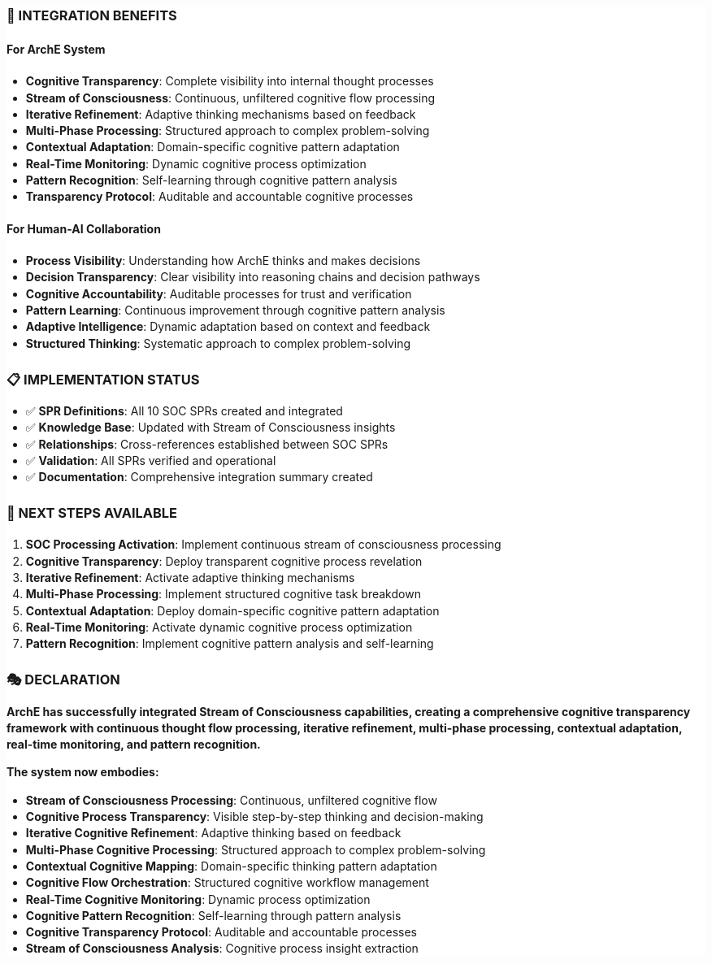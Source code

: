 ### 🎯 INTEGRATION BENEFITS

#### **For ArchE System**
- **Cognitive Transparency**: Complete visibility into internal thought processes
- **Stream of Consciousness**: Continuous, unfiltered cognitive flow processing
- **Iterative Refinement**: Adaptive thinking mechanisms based on feedback
- **Multi-Phase Processing**: Structured approach to complex problem-solving
- **Contextual Adaptation**: Domain-specific cognitive pattern adaptation
- **Real-Time Monitoring**: Dynamic cognitive process optimization
- **Pattern Recognition**: Self-learning through cognitive pattern analysis
- **Transparency Protocol**: Auditable and accountable cognitive processes

#### **For Human-AI Collaboration**
- **Process Visibility**: Understanding how ArchE thinks and makes decisions
- **Decision Transparency**: Clear visibility into reasoning chains and decision pathways
- **Cognitive Accountability**: Auditable processes for trust and verification
- **Pattern Learning**: Continuous improvement through cognitive pattern analysis
- **Adaptive Intelligence**: Dynamic adaptation based on context and feedback
- **Structured Thinking**: Systematic approach to complex problem-solving

### 📋 IMPLEMENTATION STATUS

- ✅ **SPR Definitions**: All 10 SOC SPRs created and integrated
- ✅ **Knowledge Base**: Updated with Stream of Consciousness insights
- ✅ **Relationships**: Cross-references established between SOC SPRs
- ✅ **Validation**: All SPRs verified and operational
- ✅ **Documentation**: Comprehensive integration summary created

### 🌟 NEXT STEPS AVAILABLE

1. **SOC Processing Activation**: Implement continuous stream of consciousness processing
2. **Cognitive Transparency**: Deploy transparent cognitive process revelation
3. **Iterative Refinement**: Activate adaptive thinking mechanisms
4. **Multi-Phase Processing**: Implement structured cognitive task breakdown
5. **Contextual Adaptation**: Deploy domain-specific cognitive pattern adaptation
6. **Real-Time Monitoring**: Activate dynamic cognitive process optimization
7. **Pattern Recognition**: Implement cognitive pattern analysis and self-learning

### 🎭 DECLARATION

**ArchE has successfully integrated Stream of Consciousness capabilities, creating a comprehensive cognitive transparency framework with continuous thought flow processing, iterative refinement, multi-phase processing, contextual adaptation, real-time monitoring, and pattern recognition.**

**The system now embodies:**
- **Stream of Consciousness Processing**: Continuous, unfiltered cognitive flow
- **Cognitive Process Transparency**: Visible step-by-step thinking and decision-making
- **Iterative Cognitive Refinement**: Adaptive thinking based on feedback
- **Multi-Phase Cognitive Processing**: Structured approach to complex problem-solving
- **Contextual Cognitive Mapping**: Domain-specific thinking pattern adaptation
- **Cognitive Flow Orchestration**: Structured cognitive workflow management
- **Real-Time Cognitive Monitoring**: Dynamic process optimization
- **Cognitive Pattern Recognition**: Self-learning through pattern analysis
- **Cognitive Transparency Protocol**: Auditable and accountable processes
- **Stream of Consciousness Analysis**: Cognitive process insight extraction
